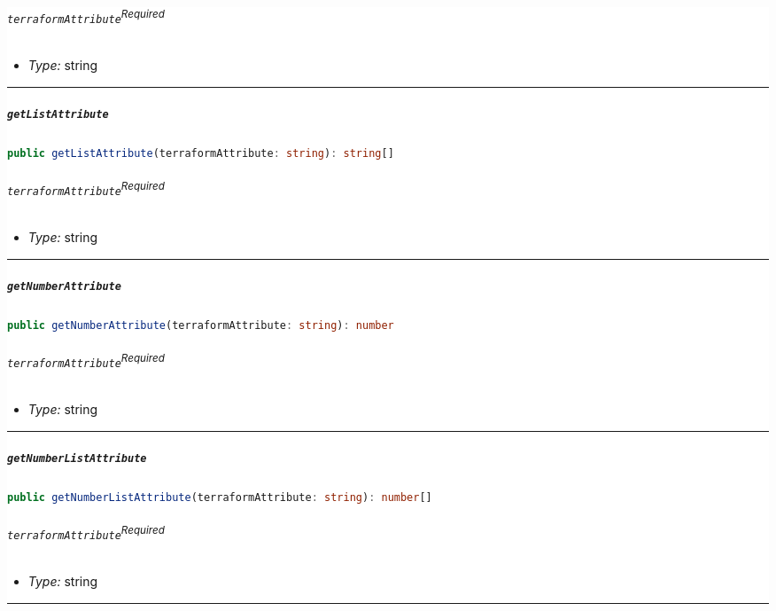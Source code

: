 ###### `terraformAttribute`<sup>Required</sup> <a name="terraformAttribute" id="@cdktf/provider-consul.dataConsulKeys.DataConsulKeys.getBooleanMapAttribute.parameter.terraformAttribute"></a>

- *Type:* string

---

##### `getListAttribute` <a name="getListAttribute" id="@cdktf/provider-consul.dataConsulKeys.DataConsulKeys.getListAttribute"></a>

```typescript
public getListAttribute(terraformAttribute: string): string[]
```

###### `terraformAttribute`<sup>Required</sup> <a name="terraformAttribute" id="@cdktf/provider-consul.dataConsulKeys.DataConsulKeys.getListAttribute.parameter.terraformAttribute"></a>

- *Type:* string

---

##### `getNumberAttribute` <a name="getNumberAttribute" id="@cdktf/provider-consul.dataConsulKeys.DataConsulKeys.getNumberAttribute"></a>

```typescript
public getNumberAttribute(terraformAttribute: string): number
```

###### `terraformAttribute`<sup>Required</sup> <a name="terraformAttribute" id="@cdktf/provider-consul.dataConsulKeys.DataConsulKeys.getNumberAttribute.parameter.terraformAttribute"></a>

- *Type:* string

---

##### `getNumberListAttribute` <a name="getNumberListAttribute" id="@cdktf/provider-consul.dataConsulKeys.DataConsulKeys.getNumberListAttribute"></a>

```typescript
public getNumberListAttribute(terraformAttribute: string): number[]
```

###### `terraformAttribute`<sup>Required</sup> <a name="terraformAttribute" id="@cdktf/provider-consul.dataConsulKeys.DataConsulKeys.getNumberListAttribute.parameter.terraformAttribute"></a>

- *Type:* string

---